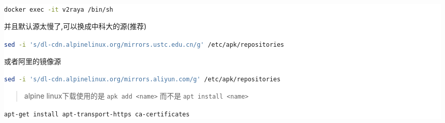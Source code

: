 ```bash
docker exec -it v2raya /bin/sh
```

并且默认源太慢了,可以换成中科大的源(推荐)

```bash
sed -i 's/dl-cdn.alpinelinux.org/mirrors.ustc.edu.cn/g' /etc/apk/repositories
```

或者阿里的镜像源

```bash
sed -i 's/dl-cdn.alpinelinux.org/mirrors.aliyun.com/g' /etc/apk/repositories
```

> alpine linux下载使用的是 `apk add <name>` 而不是 `apt install <name>`

```bash
apt-get install apt-transport-https ca-certificates
```
